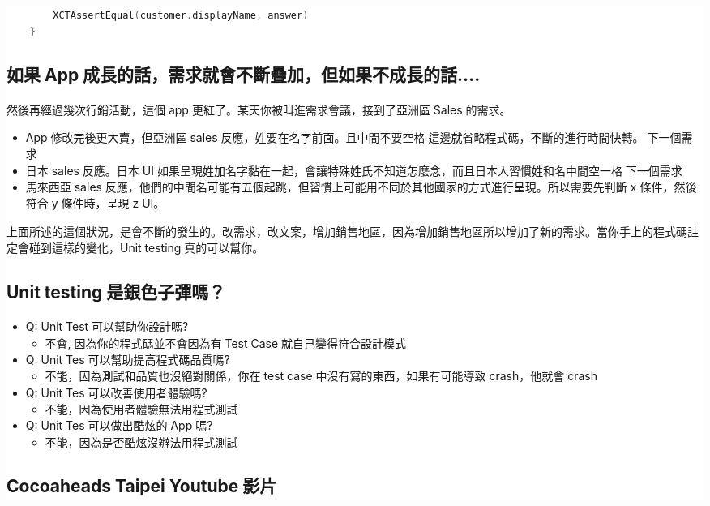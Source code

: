 ```swift
        XCTAssertEqual(customer.displayName, answer)
    }
```

## 如果 App 成長的話，需求就會不斷疊加，但如果不成長的話....

然後再經過幾次行銷活動，這個 app 更紅了。某天你被叫進需求會議，接到了亞洲區 Sales 的需求。
- App 修改完後更大賣，但亞洲區 sales 反應，姓要在名字前面。且中間不要空格
這邊就省略程式碼，不斷的進行時間快轉。
下一個需求
- 日本 sales 反應。日本 UI 如果呈現姓加名字黏在一起，會讓特殊姓氏不知道怎麼念，而且日本人習慣姓和名中間空一格
下一個需求
- 馬來西亞 sales 反應，他們的中間名可能有五個起跳，但習慣上可能用不同於其他國家的方式進行呈現。所以需要先判斷 x 條件，然後符合 y 條件時，呈現 z UI。

上面所述的這個狀況，是會不斷的發生的。改需求，改文案，增加銷售地區，因為增加銷售地區所以增加了新的需求。當你手上的程式碼註定會碰到這樣的變化，Unit testing 真的可以幫你。

## Unit testing 是銀色子彈嗎？

- Q: Unit Test 可以幫助你設計嗎?
    - 不會, 因為你的程式碼並不會因為有 Test Case 就自己變得符合設計模式
- Q: Unit Tes 可以幫助提高程式碼品質嗎?
    - 不能，因為測試和品質也沒絕對關係，你在 test case 中沒有寫的東西，如果有可能導致 crash，他就會 crash
- Q: Unit Tes 可以改善使用者體驗嗎?
    - 不能，因為使用者體驗無法用程式測試
- Q: Unit Tes 可以做出酷炫的 App 嗎?
    - 不能，因為是否酷炫沒辦法用程式測試

## Cocoaheads Taipei Youtube 影片

<iframe width="560" height="315" src="https://www.youtube.com/embed/KeQ0OkJnktk?si=hEhkbHM7hi60FaCT&amp;start=1283" title="YouTube video player" frameborder="0" allow="accelerometer; autoplay; clipboard-write; encrypted-media; gyroscope; picture-in-picture; web-share" referrerpolicy="strict-origin-when-cross-origin" allowfullscreen></iframe>